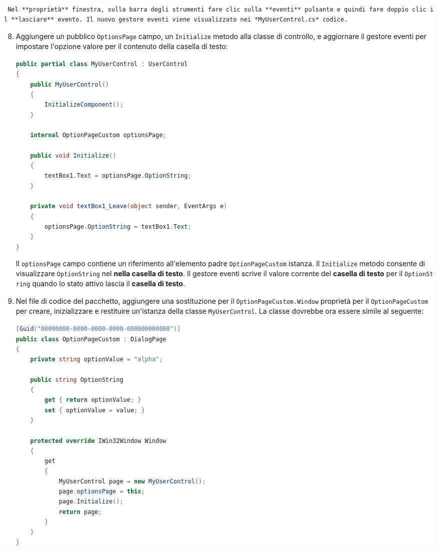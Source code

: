      Nel **proprietà** finestra, sulla barra degli strumenti fare clic sulla **eventi** pulsante e quindi fare doppio clic il **lasciare** evento. Il nuovo gestore eventi viene visualizzato nei *MyUserControl.cs* codice.  
  
8.  Aggiungere un pubblico `OptionsPage` campo, un `Initialize` metodo alla classe di controllo, e aggiornare il gestore eventi per impostare l'opzione valore per il contenuto della casella di testo:  
  
    ```csharp  
    public partial class MyUserControl : UserControl  
    {  
        public MyUserControl()  
        {  
            InitializeComponent();  
        }  
  
        internal OptionPageCustom optionsPage;  
  
        public void Initialize()  
        {  
            textBox1.Text = optionsPage.OptionString;  
        }  
  
        private void textBox1_Leave(object sender, EventArgs e)  
        {  
            optionsPage.OptionString = textBox1.Text;  
        }  
    }  
    ```  
  
     Il `optionsPage` campo contiene un riferimento all'elemento padre `OptionPageCustom` istanza. Il `Initialize` metodo consente di visualizzare `OptionString` nel **nella casella di testo**. Il gestore eventi scrive il valore corrente del **casella di testo** per il `OptionString` quando lo stato attivo lascia il **casella di testo**.  
  
9. Nel file di codice del pacchetto, aggiungere una sostituzione per il `OptionPageCustom.Window` proprietà per il `OptionPageCustom` per creare, inizializzare e restituire un'istanza della classe `MyUserControl`. La classe dovrebbe ora essere simile al seguente:  
  
    ```csharp  
    [Guid("00000000-0000-0000-0000-000000000000")]  
    public class OptionPageCustom : DialogPage  
    {  
        private string optionValue = "alpha";  
  
        public string OptionString  
        {  
            get { return optionValue; }  
            set { optionValue = value; }  
        }  
  
        protected override IWin32Window Window  
        {  
            get  
            {  
                MyUserControl page = new MyUserControl();  
                page.optionsPage = this;  
                page.Initialize();  
                return page;  
            }  
        }  
    }  
    ```  
  